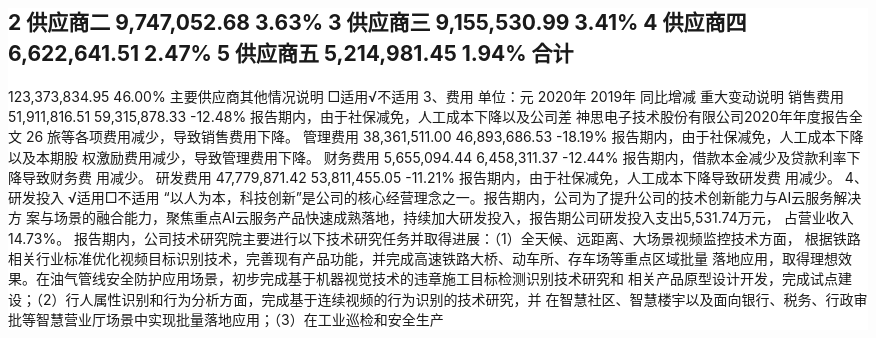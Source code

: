 2
供应商二
9,747,052.68
3.63%
3
供应商三
9,155,530.99
3.41%
4
供应商四
6,622,641.51
2.47%
5
供应商五
5,214,981.45
1.94%
合计
--
123,373,834.95
46.00%
主要供应商其他情况说明
□适用√不适用
3、费用
单位：元
2020年
2019年
同比增减
重大变动说明
销售费用
51,911,816.51
59,315,878.33
-12.48%
报告期内，由于社保减免，人工成本下降以及公司差
神思电子技术股份有限公司2020年年度报告全文
26
旅等各项费用减少，导致销售费用下降。
管理费用
38,361,511.00
46,893,686.53
-18.19%
报告期内，由于社保减免，人工成本下降以及本期股
权激励费用减少，导致管理费用下降。
财务费用
5,655,094.44
6,458,311.37
-12.44%
报告期内，借款本金减少及贷款利率下降导致财务费
用减少。
研发费用
47,779,871.42
53,811,455.05
-11.21%
报告期内，由于社保减免，人工成本下降导致研发费
用减少。
4、研发投入
√适用□不适用
“以人为本，科技创新”是公司的核心经营理念之一。报告期内，公司为了提升公司的技术创新能力与AI云服务解决方
案与场景的融合能力，聚焦重点AI云服务产品快速成熟落地，持续加大研发投入，报告期公司研发投入支出5,531.74万元，
占营业收入14.73%。
报告期内，公司技术研究院主要进行以下技术研究任务并取得进展：（1）全天候、远距离、大场景视频监控技术方面，
根据铁路相关行业标准优化视频目标识别技术，完善现有产品功能，并完成高速铁路大桥、动车所、存车场等重点区域批量
落地应用，取得理想效果。在油气管线安全防护应用场景，初步完成基于机器视觉技术的违章施工目标检测识别技术研究和
相关产品原型设计开发，完成试点建设；（2）行人属性识别和行为分析方面，完成基于连续视频的行为识别的技术研究，并
在智慧社区、智慧楼宇以及面向银行、税务、行政审批等智慧营业厅场景中实现批量落地应用；（3）在工业巡检和安全生产
